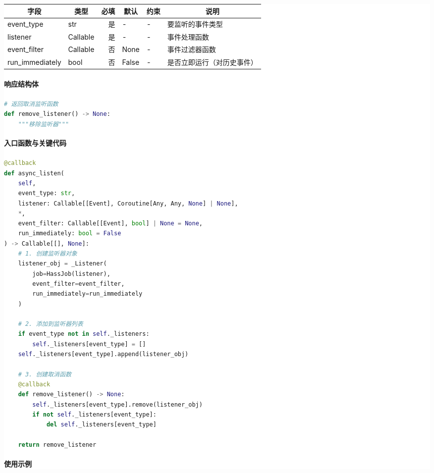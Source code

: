 | 字段 | 类型 | 必填 | 默认 | 约束 | 说明 |
|---|---|---:|---|---|---|
| event_type | str | 是 | - | - | 要监听的事件类型 |
| listener | Callable | 是 | - | - | 事件处理函数 |
| event_filter | Callable | 否 | None | - | 事件过滤器函数 |
| run_immediately | bool | 否 | False | - | 是否立即运行（对历史事件） |

#### 响应结构体

```python
# 返回取消监听函数
def remove_listener() -> None:
    """移除监听器"""
```

#### 入口函数与关键代码

```python
@callback
def async_listen(
    self,
    event_type: str,
    listener: Callable[[Event], Coroutine[Any, Any, None] | None],
    *,
    event_filter: Callable[[Event], bool] | None = None,
    run_immediately: bool = False
) -> Callable[[], None]:
    # 1. 创建监听器对象
    listener_obj = _Listener(
        job=HassJob(listener),
        event_filter=event_filter,
        run_immediately=run_immediately
    )
    
    # 2. 添加到监听器列表
    if event_type not in self._listeners:
        self._listeners[event_type] = []
    self._listeners[event_type].append(listener_obj)
    
    # 3. 创建取消函数
    @callback
    def remove_listener() -> None:
        self._listeners[event_type].remove(listener_obj)
        if not self._listeners[event_type]:
            del self._listeners[event_type]
    
    return remove_listener
```

#### 使用示例
